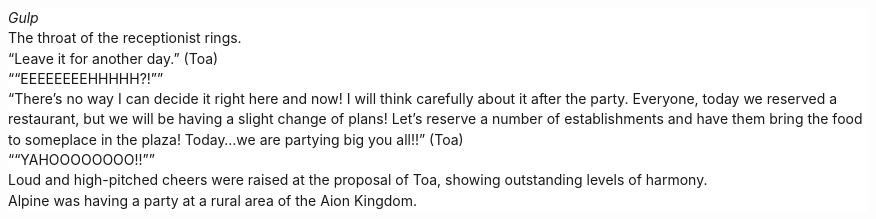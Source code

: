 *Gulp*<br/>
The throat of the receptionist rings.<br/>
“Leave it for another day.” (Toa)<br/>
““EEEEEEEEHHHHH?!””<br/>
“There’s no way I can decide it right here and now! I will think carefully about it after the party. Everyone, today we reserved a restaurant, but we will be having a slight change of plans! Let’s reserve a number of establishments and have them bring the food to someplace in the plaza! Today…we are partying big you all!!” (Toa)<br/>
““YAHOOOOOOOO!!””<br/>
Loud and high-pitched cheers were raised at the proposal of Toa, showing outstanding levels of harmony. <br/>
Alpine was having a party at a rural area of the Aion Kingdom.<br/>
 